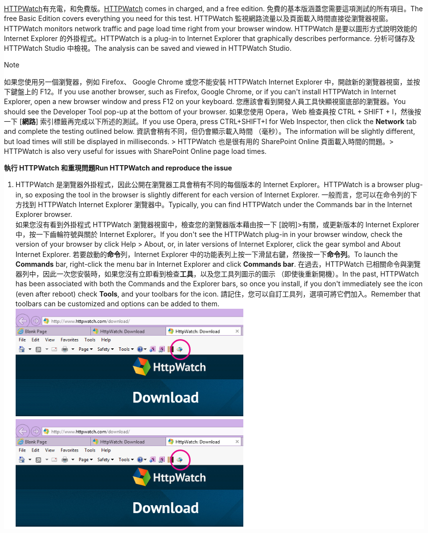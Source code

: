 <span data-ttu-id="cd3c6-167">[HTTPWatch](https://www.httpwatch.com/download/)有充電，和免費版。</span><span class="sxs-lookup"><span data-stu-id="cd3c6-167">[HTTPWatch](https://www.httpwatch.com/download/) comes in charged, and a free edition.</span></span> <span data-ttu-id="cd3c6-168">免費的基本版涵蓋您需要這項測試的所有項目。</span><span class="sxs-lookup"><span data-stu-id="cd3c6-168">The free Basic Edition covers everything you need for this test.</span></span> <span data-ttu-id="cd3c6-169">HTTPWatch 監視網路流量以及頁面載入時間直接從瀏覽器視窗。</span><span class="sxs-lookup"><span data-stu-id="cd3c6-169">HTTPWatch monitors network traffic and page load time right from your browser window.</span></span> <span data-ttu-id="cd3c6-170">HTTPWatch 是要以圖形方式說明效能的 Internet Explorer 的外掛程式。</span><span class="sxs-lookup"><span data-stu-id="cd3c6-170">HTTPWatch is a plug-in to Internet Explorer that graphically describes performance.</span></span> <span data-ttu-id="cd3c6-171">分析可儲存及 HTTPWatch Studio 中檢視。</span><span class="sxs-lookup"><span data-stu-id="cd3c6-171">The analysis can be saved and viewed in HTTPWatch Studio.</span></span> 
  
> [!NOTE]
> <span data-ttu-id="cd3c6-172">如果您使用另一個瀏覽器，例如 Firefox、 Google Chrome 或您不能安裝 HTTPWatch Internet Explorer 中，開啟新的瀏覽器視窗，並按下鍵盤上的 F12。</span><span class="sxs-lookup"><span data-stu-id="cd3c6-172">If you use another browser, such as Firefox, Google Chrome, or if you can't install HTTPWatch in Internet Explorer, open a new browser window and press F12 on your keyboard.</span></span> <span data-ttu-id="cd3c6-173">您應該會看到開發人員工具快顯視窗底部的瀏覽器。</span><span class="sxs-lookup"><span data-stu-id="cd3c6-173">You should see the Developer Tool pop-up at the bottom of your browser.</span></span> <span data-ttu-id="cd3c6-174">如果您使用 Opera，Web 檢查員按 CTRL + SHIFT + I，然後按一下 [**網路**] 索引標籤再完成以下所述的測試。</span><span class="sxs-lookup"><span data-stu-id="cd3c6-174">If you use Opera, press CTRL+SHIFT+I for Web Inspector, then click the **Network** tab and complete the testing outlined below.</span></span> <span data-ttu-id="cd3c6-175">資訊會稍有不同，但仍會顯示載入時間 （毫秒）。</span><span class="sxs-lookup"><span data-stu-id="cd3c6-175">The information will be slightly different, but load times will still be displayed in milliseconds.</span></span> <span data-ttu-id="cd3c6-176">> HTTPWatch 也是很有用的 SharePoint Online 頁面載入時間的問題。</span><span class="sxs-lookup"><span data-stu-id="cd3c6-176">> HTTPWatch is also very useful for issues with SharePoint Online page load times.</span></span> 
  
 <span data-ttu-id="cd3c6-177">**執行 HTTPWatch 和重現問題**</span><span class="sxs-lookup"><span data-stu-id="cd3c6-177">**Run HTTPWatch and reproduce the issue**</span></span>
  
1. <span data-ttu-id="cd3c6-178">HTTPWatch 是瀏覽器外掛程式，因此公開在瀏覽器工具會稍有不同的每個版本的 Internet Explorer。</span><span class="sxs-lookup"><span data-stu-id="cd3c6-178">HTTPWatch is a browser plug-in, so exposing the tool in the browser is slightly different for each version of Internet Explorer.</span></span> <span data-ttu-id="cd3c6-179">一般而言，您可以在命令列的下方找到 HTTPWatch Internet Explorer 瀏覽器中。</span><span class="sxs-lookup"><span data-stu-id="cd3c6-179">Typically, you can find HTTPWatch under the Commands bar in the Internet Explorer browser.</span></span> <br/><span data-ttu-id="cd3c6-180">如果您沒有看到外掛程式 HTTPWatch 瀏覽器視窗中，檢查您的瀏覽器版本藉由按一下 [說明]\>有關，或更新版本的 Internet Explorer 中，按一下齒輪符號與關於 Internet Explorer。</span><span class="sxs-lookup"><span data-stu-id="cd3c6-180">If you don't see the HTTPWatch plug-in in your browser window, check the version of your browser by click Help \> About, or, in later versions of Internet Explorer, click the gear symbol and About Internet Explorer.</span></span> <span data-ttu-id="cd3c6-181">若要啟動的**命令**列，Internet Explorer 中的功能表列上按一下滑鼠右鍵，然後按一下**命令列**。</span><span class="sxs-lookup"><span data-stu-id="cd3c6-181">To launch the **Commands** bar, right-click the menu bar in Internet Explorer and click **Commands bar**.</span></span> <span data-ttu-id="cd3c6-182">在過去，HTTPWatch 已相關命令與瀏覽器列中，因此一次您安裝時，如果您沒有立即看到檢查**工具**，以及您工具列圖示的圖示 （即使後重新開機）。</span><span class="sxs-lookup"><span data-stu-id="cd3c6-182">In the past, HTTPWatch has been associated with both the Commands and the Explorer bars, so once you install, if you don't immediately see the icon (even after reboot) check **Tools**, and your toolbars for the icon.</span></span> <span data-ttu-id="cd3c6-183">請記住，您可以自訂工具列，選項可將它們加入。</span><span class="sxs-lookup"><span data-stu-id="cd3c6-183">Remember that toolbars can be customized and options can be added to them.</span></span><br/>
    <span data-ttu-id="cd3c6-184">![Internet Explorer 的命令工具列顯示的 HTTPWatch 圖示。](media/198590b0-d7b1-4bff-a6ad-e4ec3a1e83df.png)</span><span class="sxs-lookup"><span data-stu-id="cd3c6-184">![Internet Explorer's Command toolbar with the HTTPWatch icon displayed.](media/198590b0-d7b1-4bff-a6ad-e4ec3a1e83df.png)</span></span>
  